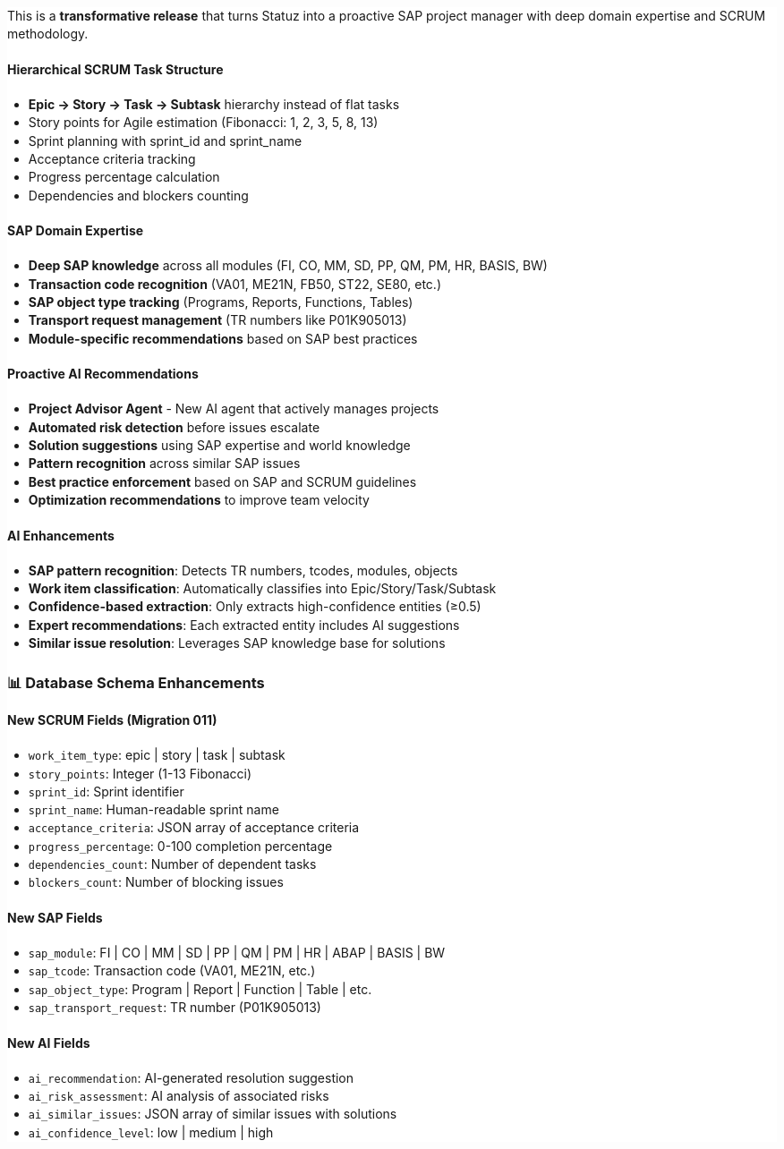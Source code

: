 This is a **transformative release** that turns Statuz into a proactive SAP project manager with deep domain expertise and SCRUM methodology.

#### Hierarchical SCRUM Task Structure
- **Epic → Story → Task → Subtask** hierarchy instead of flat tasks
- Story points for Agile estimation (Fibonacci: 1, 2, 3, 5, 8, 13)
- Sprint planning with sprint_id and sprint_name
- Acceptance criteria tracking
- Progress percentage calculation
- Dependencies and blockers counting

#### SAP Domain Expertise
- **Deep SAP knowledge** across all modules (FI, CO, MM, SD, PP, QM, PM, HR, BASIS, BW)
- **Transaction code recognition** (VA01, ME21N, FB50, ST22, SE80, etc.)
- **SAP object type tracking** (Programs, Reports, Functions, Tables)
- **Transport request management** (TR numbers like P01K905013)
- **Module-specific recommendations** based on SAP best practices

#### Proactive AI Recommendations
- **Project Advisor Agent** - New AI agent that actively manages projects
- **Automated risk detection** before issues escalate
- **Solution suggestions** using SAP expertise and world knowledge
- **Pattern recognition** across similar SAP issues
- **Best practice enforcement** based on SAP and SCRUM guidelines
- **Optimization recommendations** to improve team velocity

#### AI Enhancements
- **SAP pattern recognition**: Detects TR numbers, tcodes, modules, objects
- **Work item classification**: Automatically classifies into Epic/Story/Task/Subtask
- **Confidence-based extraction**: Only extracts high-confidence entities (≥0.5)
- **Expert recommendations**: Each extracted entity includes AI suggestions
- **Similar issue resolution**: Leverages SAP knowledge base for solutions

### 📊 Database Schema Enhancements

#### New SCRUM Fields (Migration 011)
- `work_item_type`: epic | story | task | subtask
- `story_points`: Integer (1-13 Fibonacci)
- `sprint_id`: Sprint identifier
- `sprint_name`: Human-readable sprint name
- `acceptance_criteria`: JSON array of acceptance criteria
- `progress_percentage`: 0-100 completion percentage
- `dependencies_count`: Number of dependent tasks
- `blockers_count`: Number of blocking issues

#### New SAP Fields
- `sap_module`: FI | CO | MM | SD | PP | QM | PM | HR | ABAP | BASIS | BW
- `sap_tcode`: Transaction code (VA01, ME21N, etc.)
- `sap_object_type`: Program | Report | Function | Table | etc.
- `sap_transport_request`: TR number (P01K905013)

#### New AI Fields
- `ai_recommendation`: AI-generated resolution suggestion
- `ai_risk_assessment`: AI analysis of associated risks
- `ai_similar_issues`: JSON array of similar issues with solutions
- `ai_confidence_level`: low | medium | high
